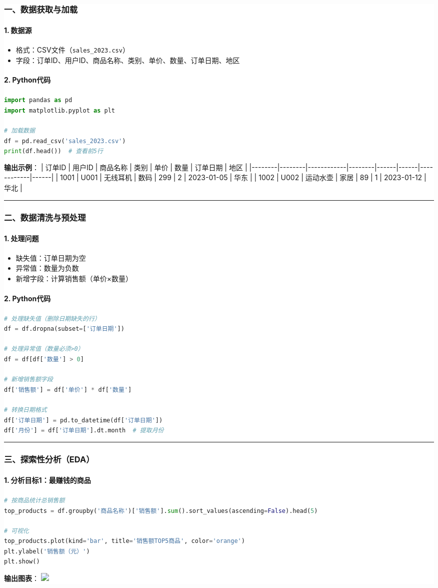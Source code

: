 ### **一、数据获取与加载**
#### 1. 数据源
- 格式：CSV文件（`sales_2023.csv`）
- 字段：订单ID、用户ID、商品名称、类别、单价、数量、订单日期、地区

#### 2. Python代码
```python
import pandas as pd
import matplotlib.pyplot as plt

# 加载数据
df = pd.read_csv('sales_2023.csv')
print(df.head())  # 查看前5行
```
**输出示例**：
| 订单ID | 用户ID | 商品名称   | 类别   | 单价 | 数量 | 订单日期   | 地区 |
|--------|--------|------------|--------|------|------|------------|------|
| 1001   | U001   | 无线耳机   | 数码   | 299  | 2    | 2023-01-05 | 华东 |
| 1002   | U002   | 运动水壶   | 家居   | 89   | 1    | 2023-01-12 | 华北 |

---

### **二、数据清洗与预处理**
#### 1. 处理问题
- 缺失值：订单日期为空
- 异常值：数量为负数
- 新增字段：计算销售额（单价×数量）

#### 2. Python代码
```python
# 处理缺失值（删除日期缺失的行）
df = df.dropna(subset=['订单日期'])

# 处理异常值（数量必须>0）
df = df[df['数量'] > 0]

# 新增销售额字段
df['销售额'] = df['单价'] * df['数量']

# 转换日期格式
df['订单日期'] = pd.to_datetime(df['订单日期'])
df['月份'] = df['订单日期'].dt.month  # 提取月份
```

---

### **三、探索性分析（EDA）**
#### 1. 分析目标1：最赚钱的商品
```python
# 按商品统计总销售额
top_products = df.groupby('商品名称')['销售额'].sum().sort_values(ascending=False).head(5)

# 可视化
top_products.plot(kind='bar', title='销售额TOP5商品', color='orange')
plt.ylabel('销售额（元）')
plt.show()
```
**输出图表**：
![](https://via.placeholder.com/400x200?text=无线耳机+运动水壶+...+销售额柱状图)
